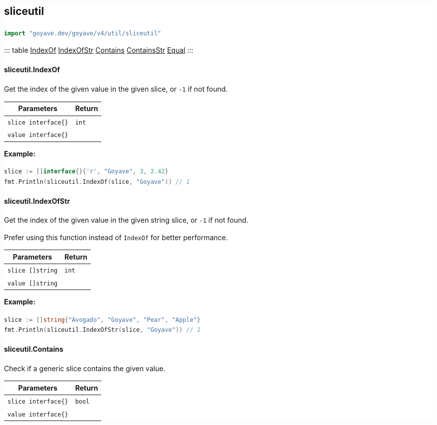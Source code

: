 ## sliceutil

``` go
import "goyave.dev/goyave/v4/util/sliceutil"
```

::: table
[IndexOf](#sliceutil-indexof)
[IndexOfStr](#sliceutil-indexofstr)
[Contains](#sliceutil-contains)
[ContainsStr](#sliceutil-containsstr)
[Equal](#sliceutil-equal)
:::

#### sliceutil.IndexOf

Get the index of the given value in the given slice, or `-1` if not found.

| Parameters          | Return |
|---------------------|--------|
| `slice interface{}` | `int`  |
| `value interface{}` |        |

**Example:**
``` go
slice := []interface{}{'r', "Goyave", 3, 2.42}
fmt.Println(sliceutil.IndexOf(slice, "Goyave")) // 1
```

#### sliceutil.IndexOfStr

Get the index of the given value in the given string slice, or `-1` if not found.

Prefer using this function instead of `IndexOf` for better performance.

| Parameters       | Return |
|------------------|--------|
| `slice []string` | `int`  |
| `value []string` |        |

**Example:**
``` go
slice := []string{"Avogado", "Goyave", "Pear", "Apple"}
fmt.Println(sliceutil.IndexOfStr(slice, "Goyave")) // 1
```

#### sliceutil.Contains

Check if a generic slice contains the given value.

| Parameters          | Return |
|---------------------|--------|
| `slice interface{}` | `bool` |
| `value interface{}` |        |
